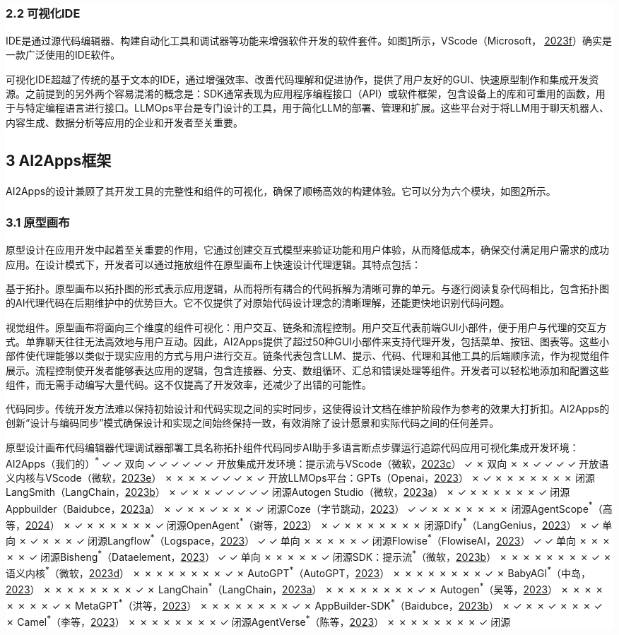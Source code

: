 ### 2.2 可视化IDE

IDE是通过源代码编辑器、构建自动化工具和调试器等功能来增强软件开发的软件套件。如图[1](https://arxiv.org/html/2404.04902v1#S1.F1 "图 1 ‣ 1 介绍 ‣ AI2Apps: 一种用于构建基于LLM的AI代理应用程序的可视化IDE")所示，VScode（Microsoft， [2023f](https://arxiv.org/html/2404.04902v1#bib.bib24)）确实是一款广泛使用的IDE软件。

可视化IDE超越了传统的基于文本的IDE，通过增强效率、改善代码理解和促进协作，提供了用户友好的GUI、快速原型制作和集成开发资源。之前提到的另外两个容易混淆的概念是：SDK通常表现为应用程序编程接口（API）或软件框架，包含设备上的库和可重用的函数，用于与特定编程语言进行接口。LLMOps平台是专门设计的工具，用于简化LLM的部署、管理和扩展。这些平台对于将LLM用于聊天机器人、内容生成、数据分析等应用的企业和开发者至关重要。

## 3 AI2Apps框架

AI2Apps的设计兼顾了其开发工具的完整性和组件的可视化，确保了顺畅高效的构建体验。它可以分为六个模块，如图[2](https://arxiv.org/html/2404.04902v1#S1.F2 "图 2 ‣ 1 介绍 ‣ AI2Apps: 一种用于构建基于LLM的AI代理应用程序的可视化IDE")所示。

### 3.1 原型画布

原型设计在应用开发中起着至关重要的作用，它通过创建交互式模型来验证功能和用户体验，从而降低成本，确保交付满足用户需求的成功应用。在设计模式下，开发者可以通过拖放组件在原型画布上快速设计代理逻辑。其特点包括：

基于拓扑。原型画布以拓扑图的形式表示应用逻辑，从而将所有耦合的代码拆解为清晰可靠的单元。与逐行阅读复杂代码相比，包含拓扑图的AI代理代码在后期维护中的优势巨大。它不仅提供了对原始代码设计理念的清晰理解，还能更快地识别代码问题。

视觉组件。原型画布将面向三个维度的组件可视化：用户交互、链条和流程控制。用户交互代表前端GUI小部件，便于用户与代理的交互方式。单靠聊天往往无法高效地与用户互动。因此，AI2Apps提供了超过50种GUI小部件来支持代理开发，包括菜单、按钮、图表等。这些小部件使代理能够以类似于现实应用的方式与用户进行交互。链条代表包含LLM、提示、代码、代理和其他工具的后端顺序流，作为视觉组件展示。流程控制使开发者能够表达应用的逻辑，包含连接器、分支、数组循环、汇总和错误处理等组件。开发者可以轻松地添加和配置这些组件，而无需手动编写大量代码。这不仅提高了开发效率，还减少了出错的可能性。

代码同步。传统开发方法难以保持初始设计和代码实现之间的实时同步，这使得设计文档在维护阶段作为参考的效果大打折扣。AI2Apps的创新“设计与编码同步”模式确保设计和实现之间始终保持一致，有效消除了设计愿景和实际代码之间的任何差异。

原型设计画布代码编辑器代理调试器部署工具名称拓扑组件代码同步AI助手多语言断点步骤运行追踪代码应用可视化集成开发环境：AI2Apps（我们的）${}^{*}$ ✓ ✓ 双向 ✓ ✓ ✓ ✓ ✓ ✓ 开放集成开发环境：提示流与VScode（微软，[2023c](https://arxiv.org/html/2404.04902v1#bib.bib21)） ✓ ✗ 双向 ✗ ✗ ✓ ✓ ✓ ✓ 开放语义内核与VScode（微软，[2023e](https://arxiv.org/html/2404.04902v1#bib.bib23)） ✗ ✗ ✗ ✗ ✓ ✓ ✓ ✗ ✓ 开放LLMOps平台：GPTs（Openai，[2023](https://arxiv.org/html/2404.04902v1#bib.bib27)） ✗ ✓ ✗ ✗ ✗ ✗ ✗ ✗ ✗ 闭源LangSmith（LangChain，[2023b](https://arxiv.org/html/2404.04902v1#bib.bib15)） ✗ ✓ ✗ ✗ ✓ ✓ ✓ ✓ ✓ 闭源Autogen Studio（微软，[2023a](https://arxiv.org/html/2404.04902v1#bib.bib19)） ✗ ✓ ✗ ✗ ✗ ✗ ✗ ✗ ✓ 闭源Appbuilder（Baidubce，[2023a](https://arxiv.org/html/2404.04902v1#bib.bib2)） ✗ ✓ ✗ ✗ ✓ ✗ ✗ ✗ ✓ 闭源Coze（字节跳动，[2023](https://arxiv.org/html/2404.04902v1#bib.bib7)） ✓ ✓ ✗ ✗ ✗ ✗ ✗ ✗ ✗ 闭源AgentScope${}^{*}$（高等，[2024](https://arxiv.org/html/2404.04902v1#bib.bib11)） ✗ ✓ ✗ ✗ ✗ ✗ ✗ ✗ ✓ 闭源OpenAgent${}^{*}$（谢等，[2023](https://arxiv.org/html/2404.04902v1#bib.bib34)） ✗ ✓ ✗ ✗ ✗ ✗ ✗ ✗ ✗ 闭源Dify${}^{*}$（LangGenius，[2023](https://arxiv.org/html/2404.04902v1#bib.bib16)） ✗ ✓ 单向 ✗ ✓ ✗ ✗ ✗ ✓ 闭源Langflow${}^{*}$（Logspace，[2023](https://arxiv.org/html/2404.04902v1#bib.bib18)） ✓ ✓ 单向 ✗ ✗ ✗ ✗ ✗ ✓ 闭源Flowise${}^{*}$（FlowiseAI，[2023](https://arxiv.org/html/2404.04902v1#bib.bib10)） ✓ ✓ 单向 ✗ ✗ ✗ ✗ ✗ ✓ 闭源Bisheng${}^{*}$（Dataelement，[2023](https://arxiv.org/html/2404.04902v1#bib.bib9)） ✓ ✓ 单向 ✗ ✗ ✗ ✗ ✗ ✓ 闭源SDK：提示流${}^{*}$（微软，[2023b](https://arxiv.org/html/2404.04902v1#bib.bib20)） ✗ ✗ ✗ ✗ ✗ ✗ ✗ ✗ ✓ ✗ 语义内核${}^{*}$（微软，[2023d](https://arxiv.org/html/2404.04902v1#bib.bib22)） ✗ ✗ ✗ ✗ ✗ ✗ ✗ ✗ ✓ ✗ AutoGPT${}^{*}$（AutoGPT，[2023](https://arxiv.org/html/2404.04902v1#bib.bib1)） ✗ ✗ ✗ ✗ ✗ ✗ ✗ ✗ ✓ ✗ BabyAGI${}^{*}$（中岛，[2023](https://arxiv.org/html/2404.04902v1#bib.bib25)） ✗ ✗ ✗ ✗ ✗ ✗ ✗ ✗ ✓ ✗ LangChain${}^{*}$（LangChain，[2023a](https://arxiv.org/html/2404.04902v1#bib.bib14)） ✗ ✗ ✗ ✗ ✗ ✗ ✗ ✗ ✓ ✗ Autogen${}^{*}$（吴等，[2023](https://arxiv.org/html/2404.04902v1#bib.bib32)） ✗ ✗ ✗ ✗ ✗ ✗ ✗ ✗ ✓ ✗ MetaGPT${}^{*}$（洪等，[2023](https://arxiv.org/html/2404.04902v1#bib.bib12)） ✗ ✗ ✗ ✗ ✗ ✗ ✗ ✗ ✓ ✗ AppBuilder-SDK${}^{*}$（Baidubce，[2023b](https://arxiv.org/html/2404.04902v1#bib.bib3)） ✗ ✓ ✗ ✗ ✓ ✗ ✗ ✗ ✓ ✗ Camel${}^{*}$（李等，[2023](https://arxiv.org/html/2404.04902v1#bib.bib17)） ✗ ✗ ✗ ✗ ✗ ✗ ✗ ✗ ✓ 闭源AgentVerse${}^{*}$（陈等，[2023](https://arxiv.org/html/2404.04902v1#bib.bib8)） ✗ ✗ ✗ ✗ ✗ ✗ ✗ ✗ ✓ 闭源
